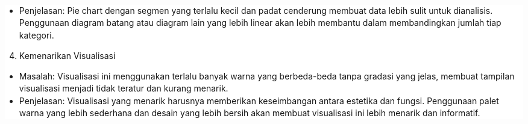 - Penjelasan: Pie chart dengan segmen yang terlalu kecil dan padat cenderung membuat data lebih sulit untuk dianalisis. Penggunaan diagram batang atau diagram lain yang lebih linear akan lebih membantu dalam membandingkan jumlah tiap kategori.
4. Kemenarikan Visualisasi
- Masalah: Visualisasi ini menggunakan terlalu banyak warna yang berbeda-beda tanpa gradasi yang jelas, membuat tampilan visualisasi menjadi tidak teratur dan kurang menarik.
- Penjelasan: Visualisasi yang menarik harusnya memberikan keseimbangan antara estetika dan fungsi. Penggunaan palet warna yang lebih sederhana dan desain yang lebih bersih akan membuat visualisasi ini lebih menarik dan informatif.